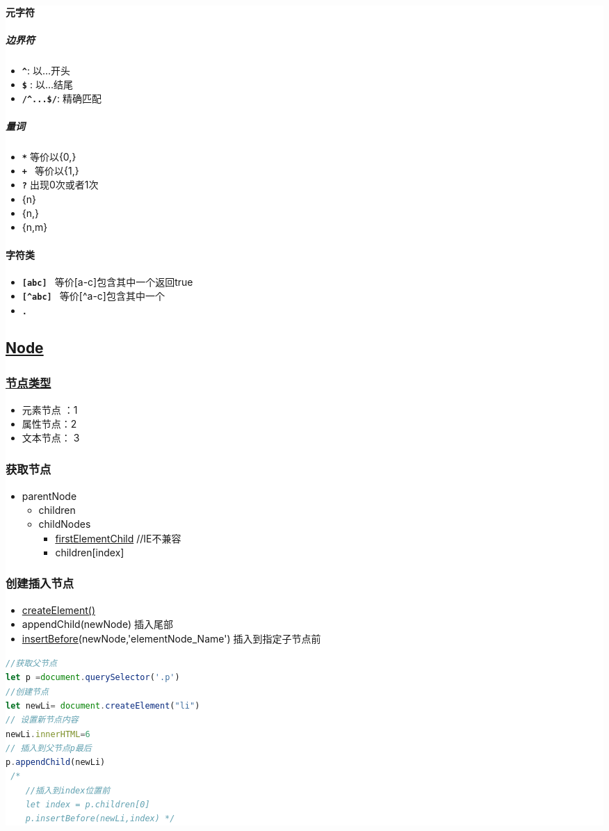 #### 元字符

##### 边界符

+ **`^`**:   以...开头      
+ **`$`** :  以...结尾
+ **`/^...$/`**:  精确匹配

##### 量词

+ **`*`**          等价以{0,}
+ **`+ `**          等价以{1,}
+ **`?`**            出现0次或者1次
+ {n}
+ {n,}
+ {n,m}

#### 字符类

+ **`[abc] `**         等价[a-c]包含其中一个返回true
+ **`[^abc] `**        等价[^a-c]包含其中一个
+ **`.`**

## [Node](https://developer.mozilla.org/zh-CN/docs/Web/API/Node)

### [节点类型](https://developer.mozilla.org/zh-CN/docs/Web/API/Node/nodeType)

+ 元素节点 ：1
+ 属性节点：2
+ 文本节点： 3

### 获取节点

+ parentNode
  + children
  + childNodes
  	+ [firstElementChild](https://developer.mozilla.org/zh-CN/docs/Web/API/Document/firstElementChild)       //IE不兼容
  	+ children[index]

### 创建插入节点

+ [createElement()](https://developer.mozilla.org/zh-CN/docs/Web/API/Document/createElement)
+ appendChild(newNode)        插入尾部
+ [insertBefore](https://developer.mozilla.org/zh-CN/docs/Web/API/Node/insertBefore)(newNode,'elementNode_Name') 插入到指定子节点前

```js
//获取父节点
let p =document.querySelector('.p')
//创建节点
let newLi= document.createElement("li")
// 设置新节点内容
newLi.innerHTML=6
// 插入到父节点p最后
p.appendChild(newLi)
 /* 
 	//插入到index位置前
 	let index = p.children[0]
    p.insertBefore(newLi,index) */
```

